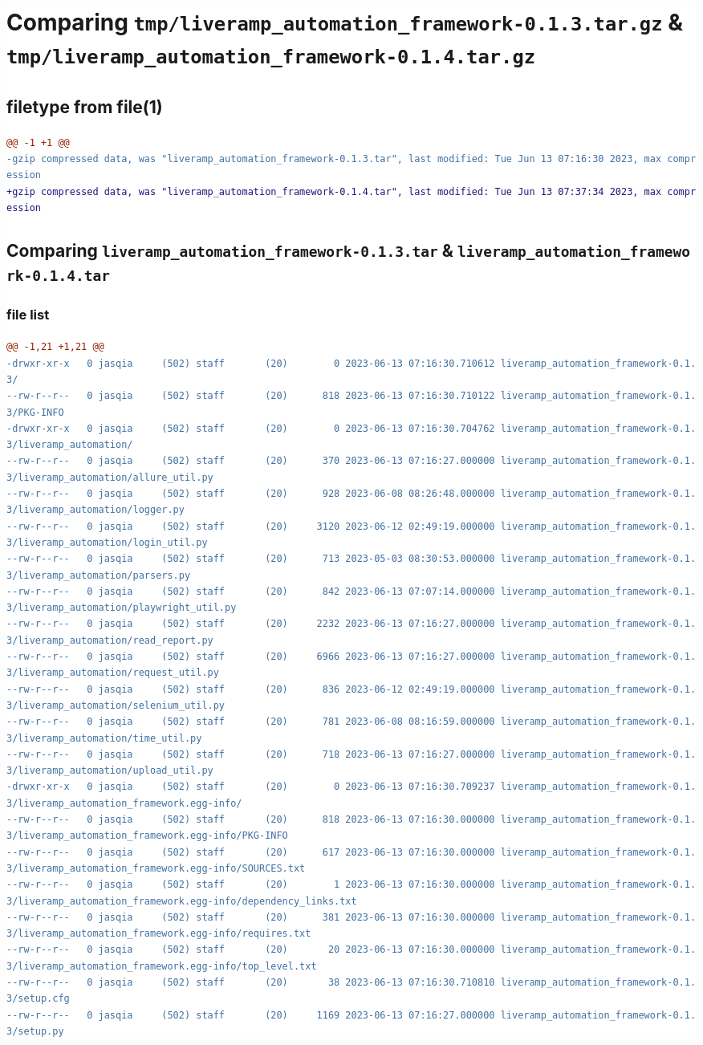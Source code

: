 # Comparing `tmp/liveramp_automation_framework-0.1.3.tar.gz` & `tmp/liveramp_automation_framework-0.1.4.tar.gz`

## filetype from file(1)

```diff
@@ -1 +1 @@
-gzip compressed data, was "liveramp_automation_framework-0.1.3.tar", last modified: Tue Jun 13 07:16:30 2023, max compression
+gzip compressed data, was "liveramp_automation_framework-0.1.4.tar", last modified: Tue Jun 13 07:37:34 2023, max compression
```

## Comparing `liveramp_automation_framework-0.1.3.tar` & `liveramp_automation_framework-0.1.4.tar`

### file list

```diff
@@ -1,21 +1,21 @@
-drwxr-xr-x   0 jasqia     (502) staff       (20)        0 2023-06-13 07:16:30.710612 liveramp_automation_framework-0.1.3/
--rw-r--r--   0 jasqia     (502) staff       (20)      818 2023-06-13 07:16:30.710122 liveramp_automation_framework-0.1.3/PKG-INFO
-drwxr-xr-x   0 jasqia     (502) staff       (20)        0 2023-06-13 07:16:30.704762 liveramp_automation_framework-0.1.3/liveramp_automation/
--rw-r--r--   0 jasqia     (502) staff       (20)      370 2023-06-13 07:16:27.000000 liveramp_automation_framework-0.1.3/liveramp_automation/allure_util.py
--rw-r--r--   0 jasqia     (502) staff       (20)      928 2023-06-08 08:26:48.000000 liveramp_automation_framework-0.1.3/liveramp_automation/logger.py
--rw-r--r--   0 jasqia     (502) staff       (20)     3120 2023-06-12 02:49:19.000000 liveramp_automation_framework-0.1.3/liveramp_automation/login_util.py
--rw-r--r--   0 jasqia     (502) staff       (20)      713 2023-05-03 08:30:53.000000 liveramp_automation_framework-0.1.3/liveramp_automation/parsers.py
--rw-r--r--   0 jasqia     (502) staff       (20)      842 2023-06-13 07:07:14.000000 liveramp_automation_framework-0.1.3/liveramp_automation/playwright_util.py
--rw-r--r--   0 jasqia     (502) staff       (20)     2232 2023-06-13 07:16:27.000000 liveramp_automation_framework-0.1.3/liveramp_automation/read_report.py
--rw-r--r--   0 jasqia     (502) staff       (20)     6966 2023-06-13 07:16:27.000000 liveramp_automation_framework-0.1.3/liveramp_automation/request_util.py
--rw-r--r--   0 jasqia     (502) staff       (20)      836 2023-06-12 02:49:19.000000 liveramp_automation_framework-0.1.3/liveramp_automation/selenium_util.py
--rw-r--r--   0 jasqia     (502) staff       (20)      781 2023-06-08 08:16:59.000000 liveramp_automation_framework-0.1.3/liveramp_automation/time_util.py
--rw-r--r--   0 jasqia     (502) staff       (20)      718 2023-06-13 07:16:27.000000 liveramp_automation_framework-0.1.3/liveramp_automation/upload_util.py
-drwxr-xr-x   0 jasqia     (502) staff       (20)        0 2023-06-13 07:16:30.709237 liveramp_automation_framework-0.1.3/liveramp_automation_framework.egg-info/
--rw-r--r--   0 jasqia     (502) staff       (20)      818 2023-06-13 07:16:30.000000 liveramp_automation_framework-0.1.3/liveramp_automation_framework.egg-info/PKG-INFO
--rw-r--r--   0 jasqia     (502) staff       (20)      617 2023-06-13 07:16:30.000000 liveramp_automation_framework-0.1.3/liveramp_automation_framework.egg-info/SOURCES.txt
--rw-r--r--   0 jasqia     (502) staff       (20)        1 2023-06-13 07:16:30.000000 liveramp_automation_framework-0.1.3/liveramp_automation_framework.egg-info/dependency_links.txt
--rw-r--r--   0 jasqia     (502) staff       (20)      381 2023-06-13 07:16:30.000000 liveramp_automation_framework-0.1.3/liveramp_automation_framework.egg-info/requires.txt
--rw-r--r--   0 jasqia     (502) staff       (20)       20 2023-06-13 07:16:30.000000 liveramp_automation_framework-0.1.3/liveramp_automation_framework.egg-info/top_level.txt
--rw-r--r--   0 jasqia     (502) staff       (20)       38 2023-06-13 07:16:30.710810 liveramp_automation_framework-0.1.3/setup.cfg
--rw-r--r--   0 jasqia     (502) staff       (20)     1169 2023-06-13 07:16:27.000000 liveramp_automation_framework-0.1.3/setup.py
```